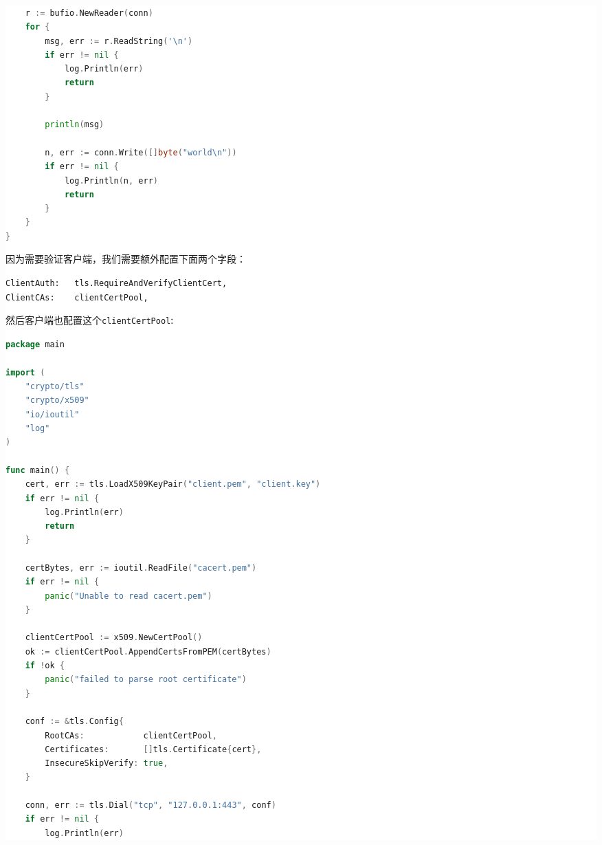 ```go
	r := bufio.NewReader(conn)
	for {
		msg, err := r.ReadString('\n')
		if err != nil {
			log.Println(err)
			return
		}

		println(msg)

		n, err := conn.Write([]byte("world\n"))
		if err != nil {
			log.Println(n, err)
			return
		}
	}
}
```

因为需要验证客户端，我们需要额外配置下面两个字段：

```
ClientAuth:   tls.RequireAndVerifyClientCert,
ClientCAs:    clientCertPool,
```

然后客户端也配置这个`clientCertPool`:

```go
package main

import (
	"crypto/tls"
	"crypto/x509"
	"io/ioutil"
	"log"
)

func main() {
	cert, err := tls.LoadX509KeyPair("client.pem", "client.key")
	if err != nil {
		log.Println(err)
		return
	}

	certBytes, err := ioutil.ReadFile("cacert.pem")
	if err != nil {
		panic("Unable to read cacert.pem")
	}

	clientCertPool := x509.NewCertPool()
	ok := clientCertPool.AppendCertsFromPEM(certBytes)
	if !ok {
		panic("failed to parse root certificate")
	}

	conf := &tls.Config{
		RootCAs:            clientCertPool,
		Certificates:       []tls.Certificate{cert},
		InsecureSkipVerify: true,
	}

	conn, err := tls.Dial("tcp", "127.0.0.1:443", conf)
	if err != nil {
		log.Println(err)
```
